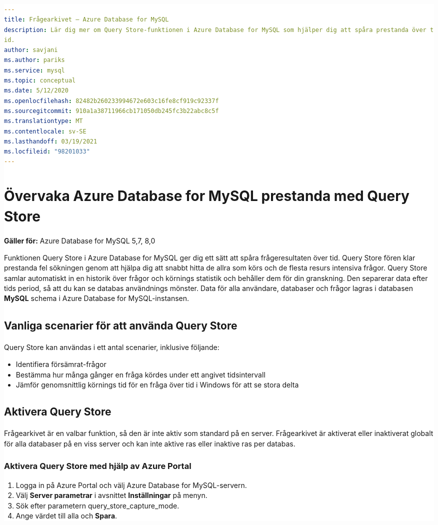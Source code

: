 ```yaml
---
title: Frågearkivet – Azure Database for MySQL
description: Lär dig mer om Query Store-funktionen i Azure Database for MySQL som hjälper dig att spåra prestanda över tid.
author: savjani
ms.author: pariks
ms.service: mysql
ms.topic: conceptual
ms.date: 5/12/2020
ms.openlocfilehash: 82482b260233994672e603c16fe8cf919c92337f
ms.sourcegitcommit: 910a1a38711966cb171050db245fc3b22abc8c5f
ms.translationtype: MT
ms.contentlocale: sv-SE
ms.lasthandoff: 03/19/2021
ms.locfileid: "98201033"
---
```

# <a name="monitor-azure-database-for-mysql-performance-with-query-store"></a>Övervaka Azure Database for MySQL prestanda med Query Store

**Gäller för:** Azure Database for MySQL 5,7, 8,0

Funktionen Query Store i Azure Database for MySQL ger dig ett sätt att spåra frågeresultaten över tid. Query Store fören klar prestanda fel sökningen genom att hjälpa dig att snabbt hitta de allra som körs och de flesta resurs intensiva frågor. Query Store samlar automatiskt in en historik över frågor och körnings statistik och behåller dem för din granskning. Den separerar data efter tids period, så att du kan se databas användnings mönster. Data för alla användare, databaser och frågor lagras i databasen **MySQL** schema i Azure Database for MySQL-instansen.

## <a name="common-scenarios-for-using-query-store"></a>Vanliga scenarier för att använda Query Store

Query Store kan användas i ett antal scenarier, inklusive följande:

- Identifiera försämrat-frågor
- Bestämma hur många gånger en fråga kördes under ett angivet tidsintervall
- Jämför genomsnittlig körnings tid för en fråga över tid i Windows för att se stora delta

## <a name="enabling-query-store"></a>Aktivera Query Store

Frågearkivet är en valbar funktion, så den är inte aktiv som standard på en server. Frågearkivet är aktiverat eller inaktiverat globalt för alla databaser på en viss server och kan inte aktive ras eller inaktive ras per databas.

### <a name="enable-query-store-using-the-azure-portal"></a>Aktivera Query Store med hjälp av Azure Portal

1. Logga in på Azure Portal och välj Azure Database for MySQL-servern.
1. Välj **Server parametrar** i avsnittet **Inställningar** på menyn.
1. Sök efter parametern query_store_capture_mode.
1. Ange värdet till alla och **Spara**.
